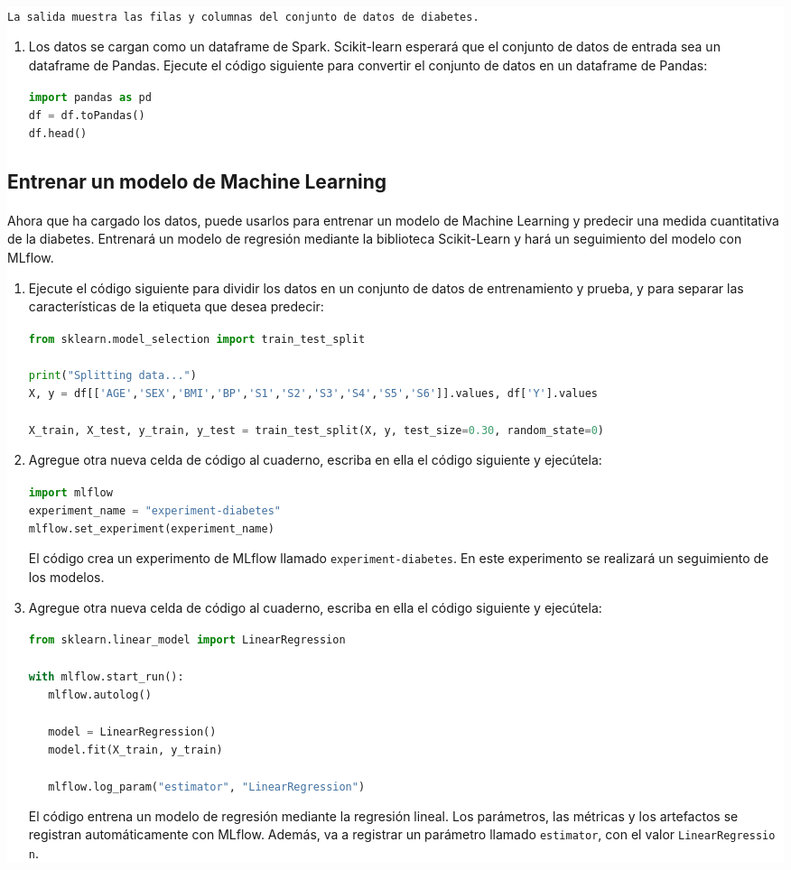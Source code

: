     La salida muestra las filas y columnas del conjunto de datos de diabetes.

1. Los datos se cargan como un dataframe de Spark. Scikit-learn esperará que el conjunto de datos de entrada sea un dataframe de Pandas. Ejecute el código siguiente para convertir el conjunto de datos en un dataframe de Pandas:

    ```python
    import pandas as pd
    df = df.toPandas()
    df.head()
    ```

## Entrenar un modelo de Machine Learning

Ahora que ha cargado los datos, puede usarlos para entrenar un modelo de Machine Learning y predecir una medida cuantitativa de la diabetes. Entrenará un modelo de regresión mediante la biblioteca Scikit-Learn y hará un seguimiento del modelo con MLflow.

1. Ejecute el código siguiente para dividir los datos en un conjunto de datos de entrenamiento y prueba, y para separar las características de la etiqueta que desea predecir:

    ```python
    from sklearn.model_selection import train_test_split
    
    print("Splitting data...")
    X, y = df[['AGE','SEX','BMI','BP','S1','S2','S3','S4','S5','S6']].values, df['Y'].values
    
    X_train, X_test, y_train, y_test = train_test_split(X, y, test_size=0.30, random_state=0)
    ```

1. Agregue otra nueva celda de código al cuaderno, escriba en ella el código siguiente y ejecútela:

    ```python
   import mlflow
   experiment_name = "experiment-diabetes"
   mlflow.set_experiment(experiment_name)
    ```

    El código crea un experimento de MLflow llamado `experiment-diabetes`. En este experimento se realizará un seguimiento de los modelos.

1. Agregue otra nueva celda de código al cuaderno, escriba en ella el código siguiente y ejecútela:

    ```python
    from sklearn.linear_model import LinearRegression
    
    with mlflow.start_run():
       mlflow.autolog()
    
       model = LinearRegression()
       model.fit(X_train, y_train)
    
       mlflow.log_param("estimator", "LinearRegression")
    ```

    El código entrena un modelo de regresión mediante la regresión lineal. Los parámetros, las métricas y los artefactos se registran automáticamente con MLflow. Además, va a registrar un parámetro llamado `estimator`, con el valor `LinearRegression`.
